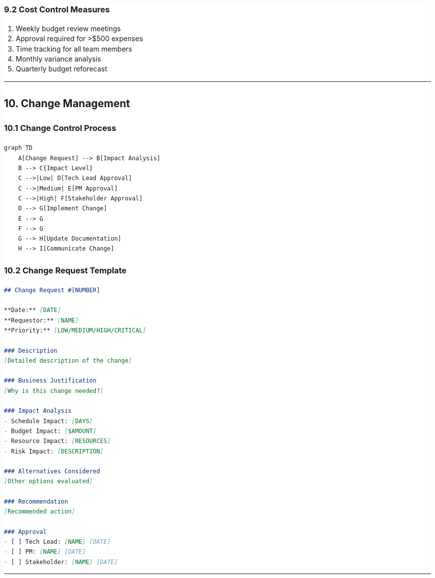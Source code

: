 ### 9.2 Cost Control Measures

1. Weekly budget review meetings
2. Approval required for >$500 expenses
3. Time tracking for all team members
4. Monthly variance analysis
5. Quarterly budget reforecast

---

## 10. Change Management

### 10.1 Change Control Process

```mermaid
graph TD
    A[Change Request] --> B[Impact Analysis]
    B --> C{Impact Level}
    C -->|Low| D[Tech Lead Approval]
    C -->|Medium| E[PM Approval]
    C -->|High| F[Stakeholder Approval]
    D --> G[Implement Change]
    E --> G
    F --> G
    G --> H[Update Documentation]
    H --> I[Communicate Change]
```

### 10.2 Change Request Template

```markdown
## Change Request #[NUMBER]

**Date:** [DATE]
**Requestor:** [NAME]
**Priority:** [LOW/MEDIUM/HIGH/CRITICAL]

### Description
[Detailed description of the change]

### Business Justification
[Why is this change needed?]

### Impact Analysis
- Schedule Impact: [DAYS]
- Budget Impact: [$AMOUNT]
- Resource Impact: [RESOURCES]
- Risk Impact: [DESCRIPTION]

### Alternatives Considered
[Other options evaluated]

### Recommendation
[Recommended action]

### Approval
- [ ] Tech Lead: [NAME] [DATE]
- [ ] PM: [NAME] [DATE]
- [ ] Stakeholder: [NAME] [DATE]
```

---